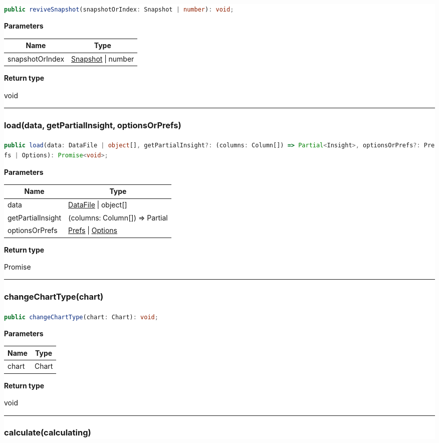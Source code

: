 ```typescript
public reviveSnapshot(snapshotOrIndex: Snapshot | number): void;
```

**Parameters**

| Name            | Type                                             |
| --------------- | ------------------------------------------------ |
| snapshotOrIndex | [Snapshot][InterfaceDeclaration-0] &#124; number |

**Return type**

void

----------

### load(data, getPartialInsight, optionsOrPrefs)

```typescript
public load(data: DataFile | object[], getPartialInsight?: (columns: Column[]) => Partial<Insight>, optionsOrPrefs?: Prefs | Options): Promise<void>;
```

**Parameters**

| Name              | Type                                                                     |
| ----------------- | ------------------------------------------------------------------------ |
| data              | [DataFile][InterfaceDeclaration-3] &#124; object[]                       |
| getPartialInsight | (columns: Column[]) => Partial<Insight>                                  |
| optionsOrPrefs    | [Prefs][InterfaceDeclaration-5] &#124; [Options][InterfaceDeclaration-8] |

**Return type**

Promise<void>

----------

### changeChartType(chart)

```typescript
public changeChartType(chart: Chart): void;
```

**Parameters**

| Name  | Type  |
| ----- | ----- |
| chart | Chart |

**Return type**

void

----------

### calculate(calculating)


[ClassDeclaration-0]: explorer.html#explorer
[Constructor-0]: explorer.html#constructorprops
[InterfaceDeclaration-9]: ../index.html#props
[MethodDeclaration-0]: explorer.html#finalize
[MethodDeclaration-1]: explorer.html#updatevieweroptionsvieweroptions
[MethodDeclaration-2]: explorer.html#signalsignalname-signalvalue
[MethodDeclaration-3]: explorer.html#getinsight
[MethodDeclaration-4]: explorer.html#setinsightpartialinsight-rebasefilter
[InterfaceDeclaration-10]: ../index.html#state
[MethodDeclaration-5]: explorer.html#revivesnapshotsnapshotorindex
[InterfaceDeclaration-0]: ../index.html#snapshot
[MethodDeclaration-6]: explorer.html#loaddata-getpartialinsight-optionsorprefs
[InterfaceDeclaration-3]: ../index.html#datafile
[InterfaceDeclaration-5]: ../index.html#prefs
[InterfaceDeclaration-8]: ../index.html#options
[MethodDeclaration-7]: explorer.html#changecharttypechart
[MethodDeclaration-8]: explorer.html#calculatecalculating
[MethodDeclaration-9]: explorer.html#changeviewview
[MethodDeclaration-10]: explorer.html#changeinsightnewstate
[InterfaceDeclaration-10]: ../index.html#state
[MethodDeclaration-11]: explorer.html#changespeccapabilitiesspeccapabilities
[MethodDeclaration-12]: explorer.html#changecolumnmappingrole-column-options
[MethodDeclaration-13]: explorer.html#sidebarsidebarclosed-sidebarpinned
[MethodDeclaration-14]: explorer.html#resize
[MethodDeclaration-15]: explorer.html#componentdidmount
[MethodDeclaration-16]: explorer.html#render
[PropertyDeclaration-0]: explorer.html#viewer
[PropertyDeclaration-1]: explorer.html#vieweroptions
[PropertyDeclaration-2]: explorer.html#discardcolorcontextupdates
[PropertyDeclaration-3]: explorer.html#prefs
[InterfaceDeclaration-5]: ../index.html#prefs
[PropertyDeclaration-4]: explorer.html#div
[PropertyDeclaration-5]: explorer.html#snapshotthumbwidth